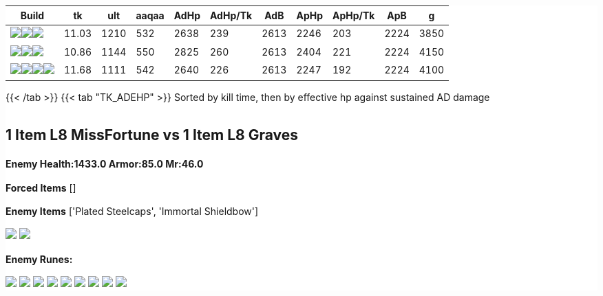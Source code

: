 



 Build |tk|ult|aaqaa|AdHp|AdHp/Tk|AdB|ApHp|ApHp/Tk|ApB|g
-|-|-|-|-|-|-|-|-|-|-
![](/item/6691.png)![](/item/1001.png)![](/item/1055.png)|11.03|1210|532|2638|239|2613|2246|203|2224|3850
![](/item/3074.png)![](/item/1001.png)![](/item/1055.png)|10.86|1144|550|2825|260|2613|2404|221|2224|4150
![](/item/6696.png)![](/item/1001.png)![](/item/1055.png)![](/item/1036.png)|11.68|1111|542|2640|226|2613|2247|192|2224|4100
{{< /tab >}}
{{< tab "TK_ADEHP" >}}
Sorted by kill time, then by effective hp against sustained AD damage
## 1 Item L8 MissFortune vs 1 Item L8 Graves

**Enemy Health:1433.0 Armor:85.0 Mr:46.0**


**Forced Items** []








**Enemy Items** ['Plated Steelcaps', 'Immortal Shieldbow']





![](/item/3047.png)
![](/item/6673.png)



**Enemy Runes:**





![](/Styles/Precision/FleetFootwork/FleetFootwork.png)
![](/Styles/Precision/Overheal.png)
![](/Styles/Precision/LegendAlacrity/LegendAlacrity.png)
![](/Styles/Precision/CoupDeGrace/CoupDeGrace.png)
![](/Styles/Domination/EyeballCollection/EyeballCollection.png)
![](/Styles/Domination/TreasureHunter/TreasureHunter.png)
![](/StatMods/StatModsAttackSpeedIcon.png)
![](/StatMods/StatModsAdaptiveForceIcon.png)
![](/StatMods/StatModsHealthScalingIcon.png)


